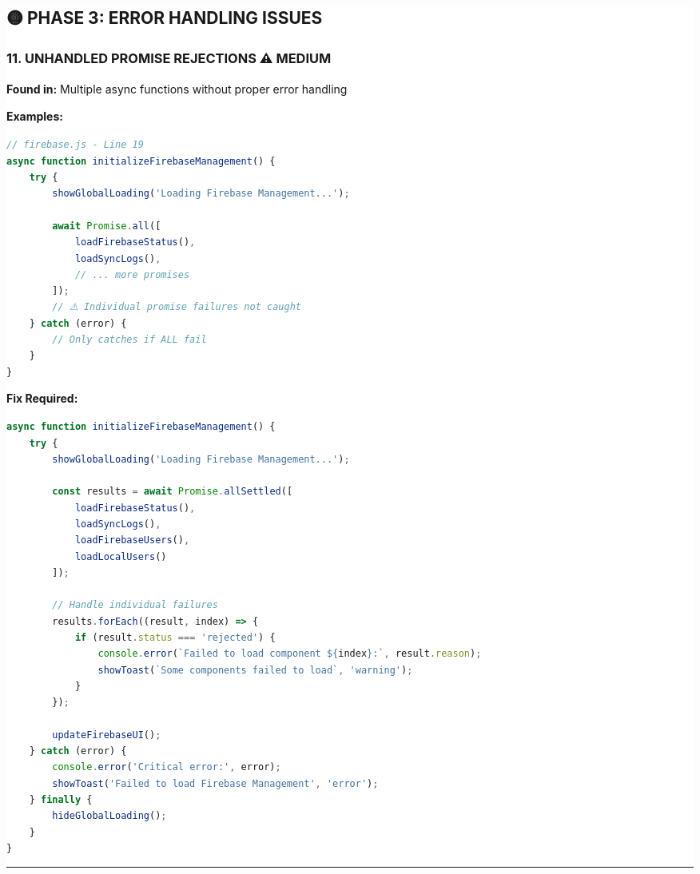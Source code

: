 
## 🟡 PHASE 3: ERROR HANDLING ISSUES

### 11. **UNHANDLED PROMISE REJECTIONS** ⚠️ MEDIUM

**Found in:** Multiple async functions without proper error handling

**Examples:**
```javascript
// firebase.js - Line 19
async function initializeFirebaseManagement() {
    try {
        showGlobalLoading('Loading Firebase Management...');
        
        await Promise.all([
            loadFirebaseStatus(),
            loadSyncLogs(),
            // ... more promises
        ]);
        // ⚠️ Individual promise failures not caught
    } catch (error) {
        // Only catches if ALL fail
    }
}
```

**Fix Required:**
```javascript
async function initializeFirebaseManagement() {
    try {
        showGlobalLoading('Loading Firebase Management...');
        
        const results = await Promise.allSettled([
            loadFirebaseStatus(),
            loadSyncLogs(),
            loadFirebaseUsers(),
            loadLocalUsers()
        ]);
        
        // Handle individual failures
        results.forEach((result, index) => {
            if (result.status === 'rejected') {
                console.error(`Failed to load component ${index}:`, result.reason);
                showToast(`Some components failed to load`, 'warning');
            }
        });
        
        updateFirebaseUI();
    } catch (error) {
        console.error('Critical error:', error);
        showToast('Failed to load Firebase Management', 'error');
    } finally {
        hideGlobalLoading();
    }
}
```

---